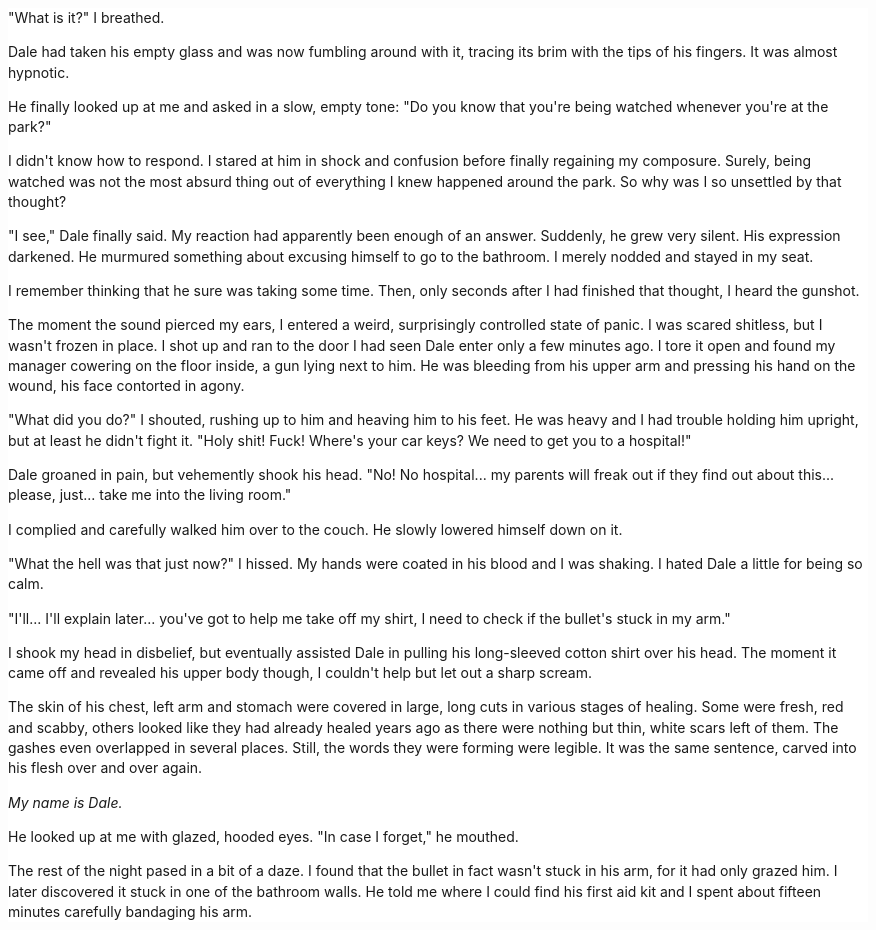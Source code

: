 "What is it?" I breathed.

Dale had taken his empty glass and was now fumbling around with it, tracing its brim with the tips of his fingers. It was almost hypnotic.

He finally looked up at me and asked in a slow, empty tone:
"Do you know that you're being watched whenever you're at the park?"

I didn't know how to respond. I stared at him in shock and confusion before finally regaining my composure. Surely, being watched was not the most absurd thing out of everything I knew happened around the park. So why was I so unsettled by that thought?

"I see," Dale finally said. My reaction had apparently been enough of an answer. Suddenly, he grew very silent. His expression darkened. He murmured something about excusing himself to go to the bathroom. I merely nodded and stayed in my seat. 

I remember thinking that he sure was taking some time. Then, only seconds after I had finished that thought, I heard the gunshot.

The moment the sound pierced my ears, I entered a weird, surprisingly controlled state of panic. I was scared shitless, but I wasn't frozen in place. I shot up and ran to the door I had seen Dale enter only a few minutes ago. I tore it open and found my manager cowering on the floor inside, a gun lying next to him. He was bleeding from his upper arm and pressing his hand on the wound, his face contorted in agony. 

"What did you do?" I shouted, rushing up to him and heaving him to his feet. He was heavy and I had trouble holding him upright, but at least he didn't fight it. "Holy shit! Fuck! Where's your car keys? We need to get you to a hospital!"

Dale groaned in pain, but vehemently shook his head. "No! No hospital... my parents will freak out if they find out about this... please, just... take me into the living room."

I complied and carefully walked him over to the couch. He slowly lowered himself down on it. 

"What the hell was that just now?" I hissed. My hands were coated in his blood and I was shaking. I hated Dale a little for being so calm.

"I'll... I'll explain later... you've got to help me take off my shirt, I need to check if the bullet's stuck in my arm."

I shook my head in disbelief, but eventually assisted Dale in pulling his long-sleeved cotton shirt over his head. The moment it came off and revealed his upper body though, I couldn't help but let out a sharp scream. 

The skin of his chest, left arm and stomach were covered in large, long cuts in various stages of healing. Some were fresh, red and scabby, others looked like they had already healed years ago as there were nothing but thin, white scars left of them. The gashes even overlapped in several places. Still, the words they were forming were legible. It was the same sentence, carved into his flesh over and over again.

*My name is Dale.*

He looked up at me with glazed, hooded eyes. "In case I forget," he mouthed.

The rest of the night pased in a bit of a daze. I found that the bullet in fact wasn't stuck in his arm, for it had only grazed him. I later discovered it stuck in one of the bathroom walls. He told me where I could find his first aid kit and I spent about fifteen minutes carefully bandaging his arm. 
